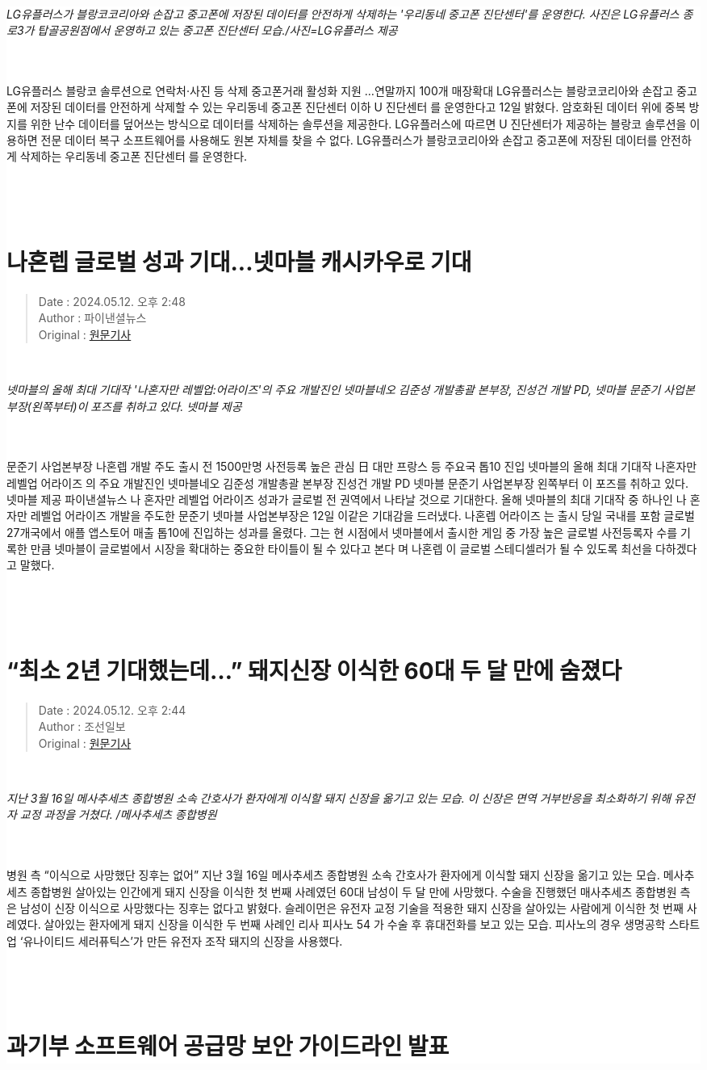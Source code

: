 <img alt="LG유플러스가 블랑코코리아와 손잡고 중고폰에 저장된 데이터를 안전하게 삭제하는 '우리동네 중고폰 진단센터'를 운영한다. 사진은 LG유플러스 종로3가 탑골공원점에서 운영하고 있는 중고폰 진단센터 모습./사진=LG유플러" class="_LAZY_LOADING _LAZY_LOADING_INIT_HIDE" src="https://imgnews.pstatic.net/image/648/2024/05/12/0000025610_001_20240512145801677.JPG?type=w647" id="img1" style="display: none;"></img><em class="img_desc">LG유플러스가 블랑코코리아와 손잡고 중고폰에 저장된 데이터를 안전하게 삭제하는 '우리동네 중고폰 진단센터'를 운영한다. 사진은 LG유플러스 종로3가 탑골공원점에서 운영하고 있는 중고폰 진단센터 모습./사진=LG유플러스 제공</em>  
<br/><br/>  
  
LG유플러스 블랑코 솔루션으로 연락처·사진 등 삭제 중고폰거래 활성화 지원 …연말까지 100개 매장확대 LG유플러스는 블랑코코리아와 손잡고 중고폰에 저장된 데이터를 안전하게 삭제할 수 있는 우리동네 중고폰 진단센터 이하 U 진단센터 를 운영한다고 12일 밝혔다.
암호화된 데이터 위에 중복 방지를 위한 난수 데이터를 덮어쓰는 방식으로 데이터를 삭제하는 솔루션을 제공한다.
LG유플러스에 따르면 U 진단센터가 제공하는 블랑코 솔루션을 이용하면 전문 데이터 복구 소프트웨어를 사용해도 원본 자체를 찾을 수 없다.
LG유플러스가 블랑코코리아와 손잡고 중고폰에 저장된 데이터를 안전하게 삭제하는 우리동네 중고폰 진단센터 를 운영한다.  
<br/><br/><br/>  

  
# 나혼렙 글로벌 성과 기대...넷마블 캐시카우로 기대  
  
> Date : 2024.05.12. 오후 2:48  
> Author : 파이낸셜뉴스  
> Original : [원문기사](https://n.news.naver.com/mnews/article/014/0005184003?sid=105)  
<br/>  
  
<img alt="넷마블의 올해 최대 기대작 '나혼자만 레벨업:어라이즈'의 주요 개발진인 넷마블네오 김준성 개발총괄 본부장, 진성건 개발 PD, 넷마블 문준기 사업본부장(왼쪽부터)이 포즈를 취하고 있다. 넷마블 제공" class="_LAZY_LOADING _LAZY_LOADING_INIT_HIDE" src="https://imgnews.pstatic.net/image/014/2024/05/12/0005184003_001_20240512144803605.png?type=w647" id="img1" style="display: none;"></img><em class="img_desc">넷마블의 올해 최대 기대작 '나혼자만 레벨업:어라이즈'의 주요 개발진인 넷마블네오 김준성 개발총괄 본부장, 진성건 개발 PD, 넷마블 문준기 사업본부장(왼쪽부터)이 포즈를 취하고 있다. 넷마블 제공</em>  
<br/><br/>  
  
문준기 사업본부장 나혼렙 개발 주도 출시 전 1500만명 사전등록 높은 관심 日 대만 프랑스 등 주요국 톱10 진입 넷마블의 올해 최대 기대작 나혼자만 레벨업 어라이즈 의 주요 개발진인 넷마블네오 김준성 개발총괄 본부장 진성건 개발 PD 넷마블 문준기 사업본부장 왼쪽부터 이 포즈를 취하고 있다.
넷마블 제공 파이낸셜뉴스 나 혼자만 레벨업 어라이즈 성과가 글로벌 전 권역에서 나타날 것으로 기대한다.
올해 넷마블의 최대 기대작 중 하나인 나 혼자만 레벨업 어라이즈 개발을 주도한 문준기 넷마블 사업본부장은 12일 이같은 기대감을 드러냈다.
나혼렙 어라이즈 는 출시 당일 국내를 포함 글로벌 27개국에서 애플 앱스토어 매출 톱10에 진입하는 성과를 올렸다.
그는 현 시점에서 넷마블에서 출시한 게임 중 가장 높은 글로벌 사전등록자 수를 기록한 만큼 넷마블이 글로벌에서 시장을 확대하는 중요한 타이틀이 될 수 있다고 본다 며 나혼렙 이 글로벌 스테디셀러가 될 수 있도록 최선을 다하겠다 고 말했다.  
<br/><br/><br/>  

  
# “최소 2년 기대했는데…” 돼지신장 이식한 60대 두 달 만에 숨졌다  
  
> Date : 2024.05.12. 오후 2:44  
> Author : 조선일보  
> Original : [원문기사](https://n.news.naver.com/mnews/article/023/0003833730?sid=105)  
<br/>  
  
<img alt="지난 3월 16일 메사추세츠 종합병원 소속 간호사가 환자에게 이식할 돼지 신장을 옮기고 있는 모습. 이 신장은 면역 거부반응을 최소화하기 위해 유전자 교정 과정을 거쳤다. /메사추세츠 종합병원" class="_LAZY_LOADING _LAZY_LOADING_INIT_HIDE" src="https://imgnews.pstatic.net/image/023/2024/05/12/0003833730_001_20240512144701055.jpg?type=w647" id="img1" style="display: none;"></img><em class="img_desc">지난 3월 16일 메사추세츠 종합병원 소속 간호사가 환자에게 이식할 돼지 신장을 옮기고 있는 모습. 이 신장은 면역 거부반응을 최소화하기 위해 유전자 교정 과정을 거쳤다. /메사추세츠 종합병원</em>  
<br/><br/>  
  
병원 측 “이식으로 사망했단 징후는 없어” 지난 3월 16일 메사추세츠 종합병원 소속 간호사가 환자에게 이식할 돼지 신장을 옮기고 있는 모습.
메사추세츠 종합병원 살아있는 인간에게 돼지 신장을 이식한 첫 번째 사례였던 60대 남성이 두 달 만에 사망했다.
수술을 진행했던 매사추세츠 종합병원 측은 남성이 신장 이식으로 사망했다는 징후는 없다고 밝혔다.
슬레이먼은 유전자 교정 기술을 적용한 돼지 신장을 살아있는 사람에게 이식한 첫 번째 사례였다.
살아있는 환자에게 돼지 신장을 이식한 두 번째 사례인 리사 피사노 54 가 수술 후 휴대전화를 보고 있는 모습.
피사노의 경우 생명공학 스타트업 ‘유나이티드 세러퓨틱스’가 만든 유전자 조작 돼지의 신장을 사용했다.  
<br/><br/><br/>  

  
# 과기부 소프트웨어 공급망 보안 가이드라인 발표  
  